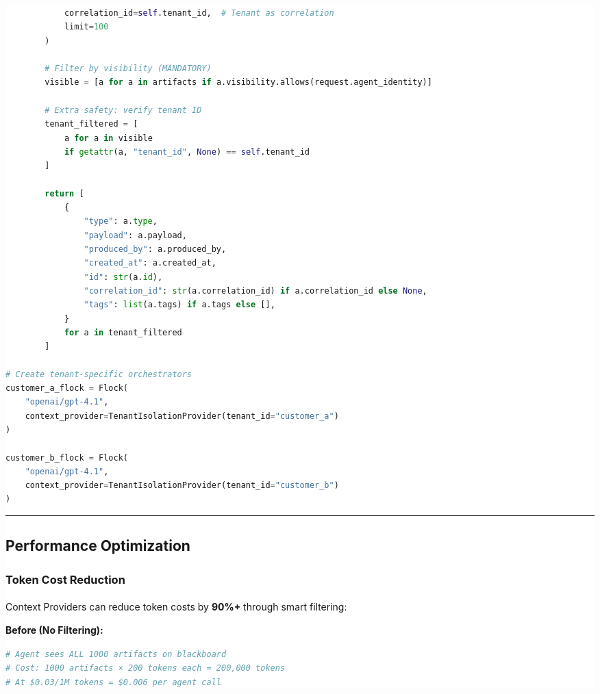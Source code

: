 ```python
            correlation_id=self.tenant_id,  # Tenant as correlation
            limit=100
        )

        # Filter by visibility (MANDATORY)
        visible = [a for a in artifacts if a.visibility.allows(request.agent_identity)]

        # Extra safety: verify tenant ID
        tenant_filtered = [
            a for a in visible
            if getattr(a, "tenant_id", None) == self.tenant_id
        ]

        return [
            {
                "type": a.type,
                "payload": a.payload,
                "produced_by": a.produced_by,
                "created_at": a.created_at,
                "id": str(a.id),
                "correlation_id": str(a.correlation_id) if a.correlation_id else None,
                "tags": list(a.tags) if a.tags else [],
            }
            for a in tenant_filtered
        ]

# Create tenant-specific orchestrators
customer_a_flock = Flock(
    "openai/gpt-4.1",
    context_provider=TenantIsolationProvider(tenant_id="customer_a")
)

customer_b_flock = Flock(
    "openai/gpt-4.1",
    context_provider=TenantIsolationProvider(tenant_id="customer_b")
)
```

---

## Performance Optimization

### Token Cost Reduction

Context Providers can reduce token costs by **90%+** through smart filtering:

**Before (No Filtering):**
```python
# Agent sees ALL 1000 artifacts on blackboard
# Cost: 1000 artifacts × 200 tokens each = 200,000 tokens
# At $0.03/1M tokens = $0.006 per agent call
```
